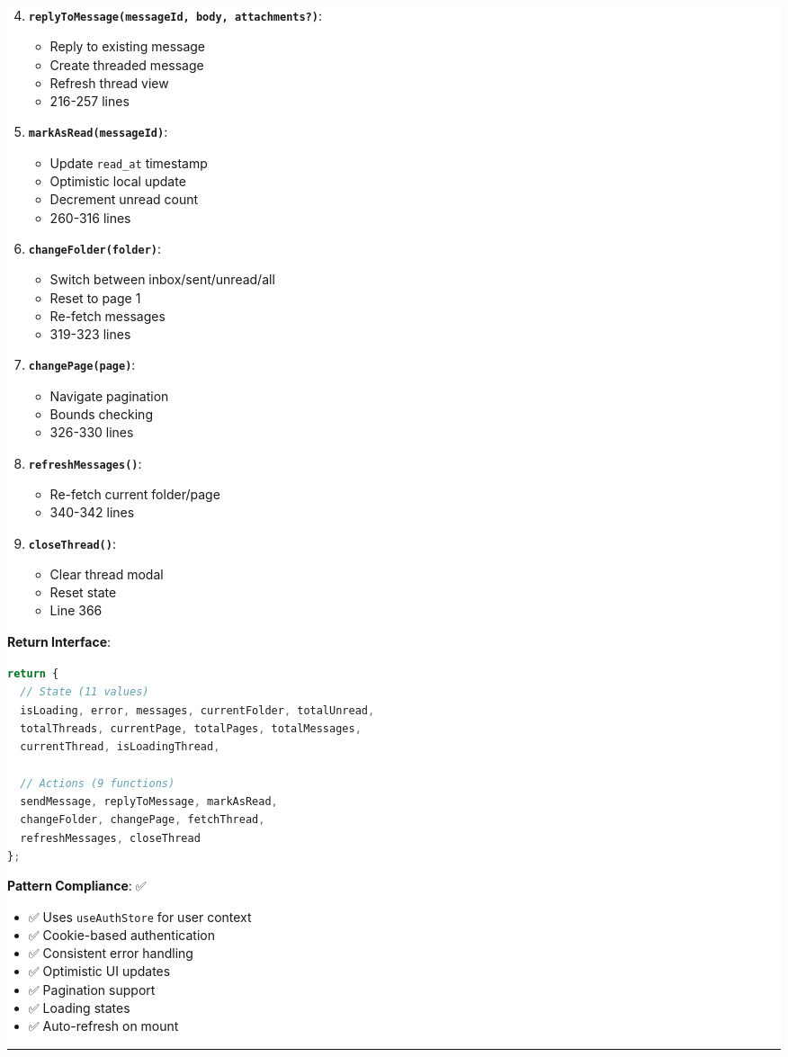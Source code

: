4. **`replyToMessage(messageId, body, attachments?)`**:
   - Reply to existing message
   - Create threaded message
   - Refresh thread view
   - 216-257 lines

5. **`markAsRead(messageId)`**:
   - Update `read_at` timestamp
   - Optimistic local update
   - Decrement unread count
   - 260-316 lines

6. **`changeFolder(folder)`**:
   - Switch between inbox/sent/unread/all
   - Reset to page 1
   - Re-fetch messages
   - 319-323 lines

7. **`changePage(page)`**:
   - Navigate pagination
   - Bounds checking
   - 326-330 lines

8. **`refreshMessages()`**:
   - Re-fetch current folder/page
   - 340-342 lines

9. **`closeThread()`**:
   - Clear thread modal
   - Reset state
   - Line 366

**Return Interface**:
```typescript
return {
  // State (11 values)
  isLoading, error, messages, currentFolder, totalUnread,
  totalThreads, currentPage, totalPages, totalMessages,
  currentThread, isLoadingThread,

  // Actions (9 functions)
  sendMessage, replyToMessage, markAsRead,
  changeFolder, changePage, fetchThread,
  refreshMessages, closeThread
};
```

**Pattern Compliance**: ✅
- ✅ Uses `useAuthStore` for user context
- ✅ Cookie-based authentication
- ✅ Consistent error handling
- ✅ Optimistic UI updates
- ✅ Pagination support
- ✅ Loading states
- ✅ Auto-refresh on mount

---
